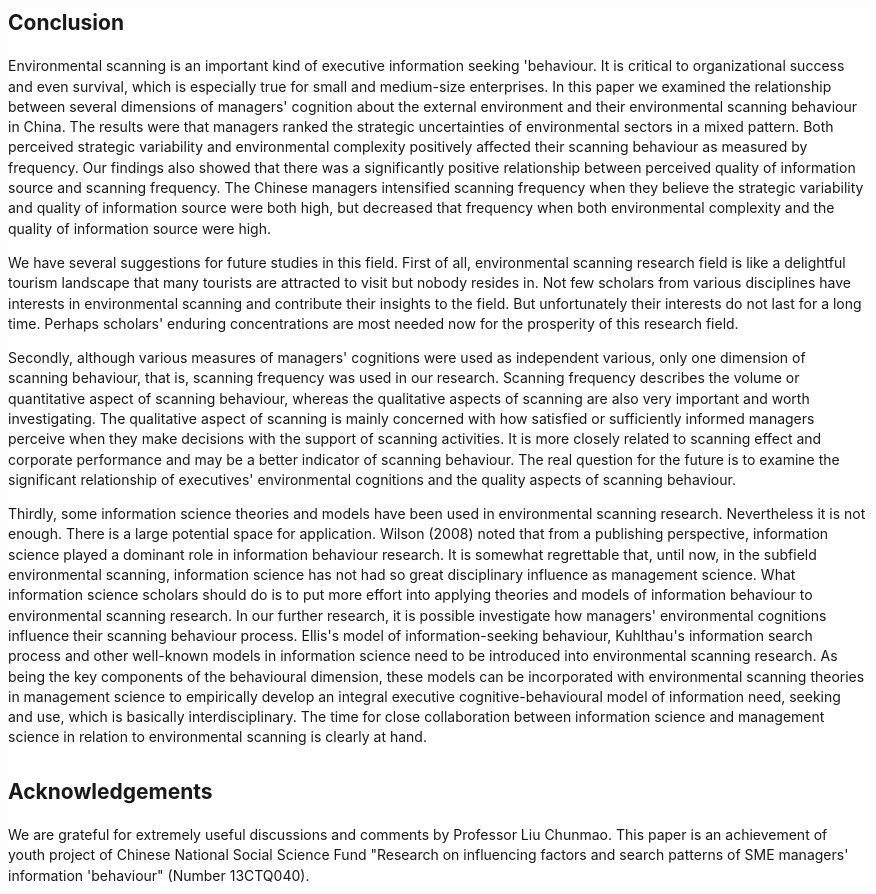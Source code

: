 ## Conclusion

Environmental scanning is an important kind of executive information seeking 'behaviour. It is critical to organizational success and even survival, which is especially true for small and medium-size enterprises. In this paper we examined the relationship between several dimensions of managers' cognition about the external environment and their environmental scanning behaviour in China. The results were that managers ranked the strategic uncertainties of environmental sectors in a mixed pattern. Both perceived strategic variability and environmental complexity positively affected their scanning behaviour as measured by frequency. Our findings also showed that there was a significantly positive relationship between perceived quality of information source and scanning frequency. The Chinese managers intensified scanning frequency when they believe the strategic variability and quality of information source were both high, but decreased that frequency when both environmental complexity and the quality of information source were high.

We have several suggestions for future studies in this field. First of all, environmental scanning research field is like a delightful tourism landscape that many tourists are attracted to visit but nobody resides in. Not few scholars from various disciplines have interests in environmental scanning and contribute their insights to the field. But unfortunately their interests do not last for a long time. Perhaps scholars' enduring concentrations are most needed now for the prosperity of this research field.

Secondly, although various measures of managers' cognitions were used as independent various, only one dimension of scanning behaviour, that is, scanning frequency was used in our research. Scanning frequency describes the volume or quantitative aspect of scanning behaviour, whereas the qualitative aspects of scanning are also very important and worth investigating. The qualitative aspect of scanning is mainly concerned with how satisfied or sufficiently informed managers perceive when they make decisions with the support of scanning activities. It is more closely related to scanning effect and corporate performance and may be a better indicator of scanning behaviour. The real question for the future is to examine the significant relationship of executives' environmental cognitions and the quality aspects of scanning behaviour.

Thirdly, some information science theories and models have been used in environmental scanning research. Nevertheless it is not enough. There is a large potential space for application. Wilson (2008) noted that from a publishing perspective, information science played a dominant role in information behaviour research. It is somewhat regrettable that, until now, in the subfield environmental scanning, information science has not had so great disciplinary influence as management science. What information science scholars should do is to put more effort into applying theories and models of information behaviour to environmental scanning research. In our further research, it is possible investigate how managers' environmental cognitions influence their scanning behaviour process. Ellis's model of information-seeking behaviour, Kuhlthau's information search process and other well-known models in information science need to be introduced into environmental scanning research. As being the key components of the behavioural dimension, these models can be incorporated with environmental scanning theories in management science to empirically develop an integral executive cognitive-behavioural model of information need, seeking and use, which is basically interdisciplinary. The time for close collaboration between information science and management science in relation to environmental scanning is clearly at hand.

## Acknowledgements

We are grateful for extremely useful discussions and comments by Professor Liu Chunmao. This paper is an achievement of youth project of Chinese National Social Science Fund "Research on influencing factors and search patterns of SME managers' information 'behaviour" (Number 13CTQ040).
